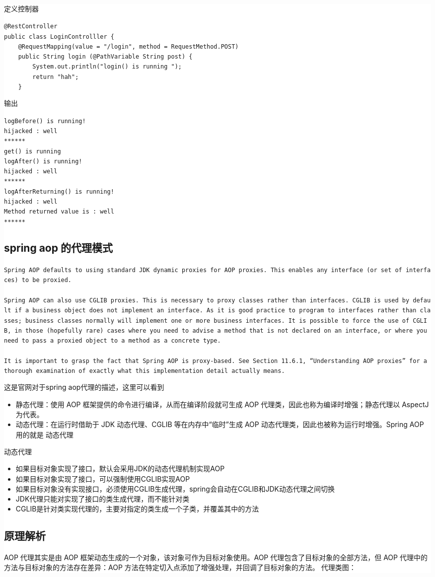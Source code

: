 

定义控制器
```
@RestController
public class LoginControlller {
    @RequestMapping(value = "/login", method = RequestMethod.POST)
    public String login (@PathVariable String post) {
        System.out.println("login() is running ");
        return "hah";
    }
```
输出
```
logBefore() is running!
hijacked : well
******
get() is running 
logAfter() is running!
hijacked : well
******
logAfterReturning() is running!
hijacked : well
Method returned value is : well
******
```
## spring aop 的代理模式
```
Spring AOP defaults to using standard JDK dynamic proxies for AOP proxies. This enables any interface (or set of interfaces) to be proxied.

Spring AOP can also use CGLIB proxies. This is necessary to proxy classes rather than interfaces. CGLIB is used by default if a business object does not implement an interface. As it is good practice to program to interfaces rather than classes; business classes normally will implement one or more business interfaces. It is possible to force the use of CGLIB, in those (hopefully rare) cases where you need to advise a method that is not declared on an interface, or where you need to pass a proxied object to a method as a concrete type.

It is important to grasp the fact that Spring AOP is proxy-based. See Section 11.6.1, “Understanding AOP proxies” for a thorough examination of exactly what this implementation detail actually means.
```
这是官网对于spring aop代理的描述，这里可以看到
* 静态代理：使用 AOP 框架提供的命令进行编译，从而在编译阶段就可生成 AOP 代理类，因此也称为编译时增强；静态代理以 AspectJ 为代表。
* 动态代理：在运行时借助于 JDK 动态代理、CGLIB 等在内存中“临时”生成 AOP 动态代理类，因此也被称为运行时增强。Spring AOP 用的就是 动态代理

动态代理
* 如果目标对象实现了接口，默认会采用JDK的动态代理机制实现AOP 
* 如果目标对象实现了接口，可以强制使用CGLIB实现AOP 
* 如果目标对象没有实现接口，必须使用CGLIB生成代理，spring会自动在CGLIB和JDK动态代理之间切换 
* JDK代理只能对实现了接口的类生成代理，而不能针对类 
* CGLIB是针对类实现代理的，主要对指定的类生成一个子类，并覆盖其中的方法

## 原理解析
AOP 代理其实是由 AOP 框架动态生成的一个对象，该对象可作为目标对象使用。AOP 代理包含了目标对象的全部方法，但 AOP 代理中的方法与目标对象的方法存在差异：AOP 方法在特定切入点添加了增强处理，并回调了目标对象的方法。
代理类图：